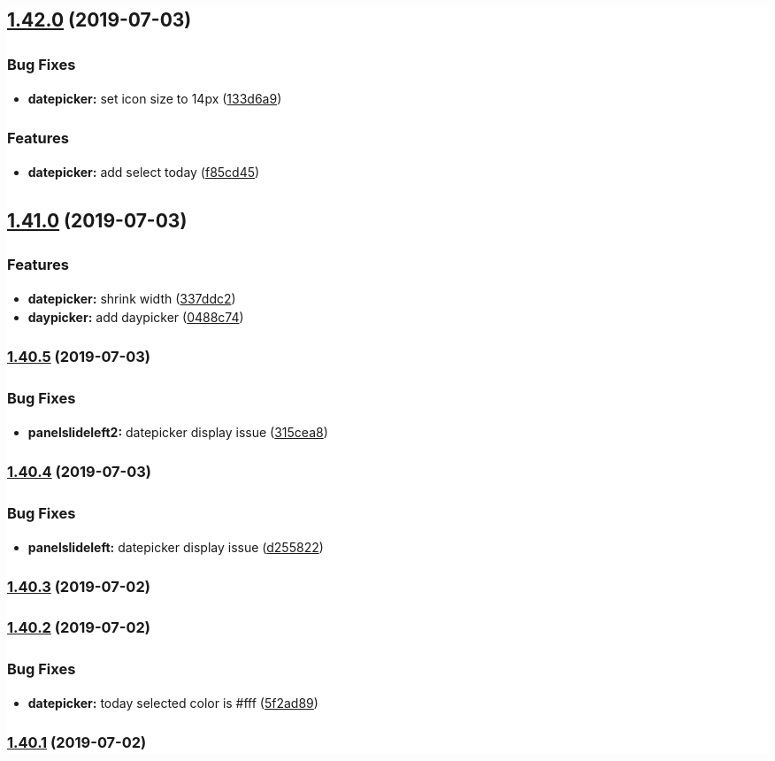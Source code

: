 

## [1.42.0](///compare/v1.41.0...v1.42.0) (2019-07-03)


### Bug Fixes

* **datepicker:** set icon size to 14px ([133d6a9](///commit/133d6a9))


### Features

* **datepicker:** add select today ([f85cd45](///commit/f85cd45))



## [1.41.0](///compare/v1.40.5...v1.41.0) (2019-07-03)


### Features

* **datepicker:** shrink width ([337ddc2](///commit/337ddc2))
* **daypicker:** add daypicker ([0488c74](///commit/0488c74))



### [1.40.5](///compare/v1.40.4...v1.40.5) (2019-07-03)


### Bug Fixes

* **panelslideleft2:** datepicker display issue ([315cea8](///commit/315cea8))



### [1.40.4](///compare/v1.40.3...v1.40.4) (2019-07-03)


### Bug Fixes

* **panelslideleft:** datepicker display issue ([d255822](///commit/d255822))



### [1.40.3](///compare/v1.40.2...v1.40.3) (2019-07-02)



### [1.40.2](///compare/v1.40.1...v1.40.2) (2019-07-02)


### Bug Fixes

* **datepicker:** today selected color is #fff ([5f2ad89](///commit/5f2ad89))



### [1.40.1](///compare/v1.40.0...v1.40.1) (2019-07-02)
